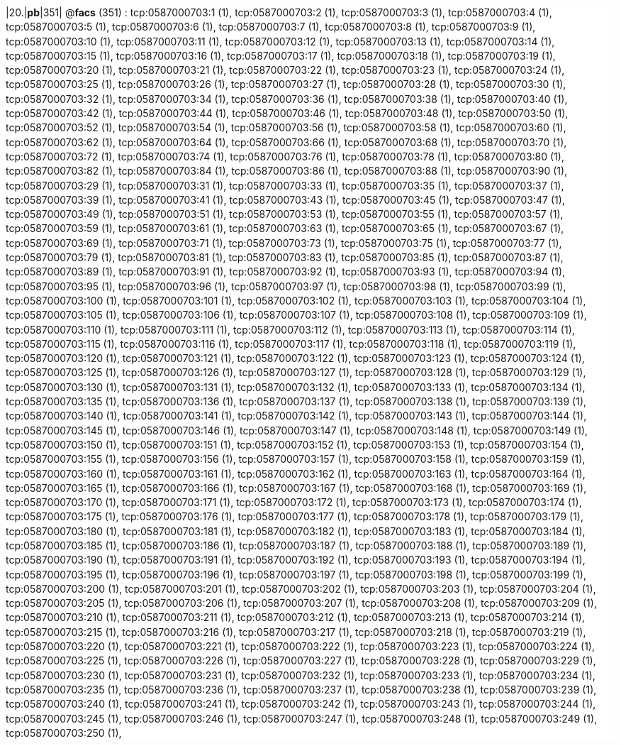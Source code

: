 |20.|__pb__|351| @__facs__ (351) : tcp:0587000703:1 (1), tcp:0587000703:2 (1), tcp:0587000703:3 (1), tcp:0587000703:4 (1), tcp:0587000703:5 (1), tcp:0587000703:6 (1), tcp:0587000703:7 (1), tcp:0587000703:8 (1), tcp:0587000703:9 (1), tcp:0587000703:10 (1), tcp:0587000703:11 (1), tcp:0587000703:12 (1), tcp:0587000703:13 (1), tcp:0587000703:14 (1), tcp:0587000703:15 (1), tcp:0587000703:16 (1), tcp:0587000703:17 (1), tcp:0587000703:18 (1), tcp:0587000703:19 (1), tcp:0587000703:20 (1), tcp:0587000703:21 (1), tcp:0587000703:22 (1), tcp:0587000703:23 (1), tcp:0587000703:24 (1), tcp:0587000703:25 (1), tcp:0587000703:26 (1), tcp:0587000703:27 (1), tcp:0587000703:28 (1), tcp:0587000703:30 (1), tcp:0587000703:32 (1), tcp:0587000703:34 (1), tcp:0587000703:36 (1), tcp:0587000703:38 (1), tcp:0587000703:40 (1), tcp:0587000703:42 (1), tcp:0587000703:44 (1), tcp:0587000703:46 (1), tcp:0587000703:48 (1), tcp:0587000703:50 (1), tcp:0587000703:52 (1), tcp:0587000703:54 (1), tcp:0587000703:56 (1), tcp:0587000703:58 (1), tcp:0587000703:60 (1), tcp:0587000703:62 (1), tcp:0587000703:64 (1), tcp:0587000703:66 (1), tcp:0587000703:68 (1), tcp:0587000703:70 (1), tcp:0587000703:72 (1), tcp:0587000703:74 (1), tcp:0587000703:76 (1), tcp:0587000703:78 (1), tcp:0587000703:80 (1), tcp:0587000703:82 (1), tcp:0587000703:84 (1), tcp:0587000703:86 (1), tcp:0587000703:88 (1), tcp:0587000703:90 (1), tcp:0587000703:29 (1), tcp:0587000703:31 (1), tcp:0587000703:33 (1), tcp:0587000703:35 (1), tcp:0587000703:37 (1), tcp:0587000703:39 (1), tcp:0587000703:41 (1), tcp:0587000703:43 (1), tcp:0587000703:45 (1), tcp:0587000703:47 (1), tcp:0587000703:49 (1), tcp:0587000703:51 (1), tcp:0587000703:53 (1), tcp:0587000703:55 (1), tcp:0587000703:57 (1), tcp:0587000703:59 (1), tcp:0587000703:61 (1), tcp:0587000703:63 (1), tcp:0587000703:65 (1), tcp:0587000703:67 (1), tcp:0587000703:69 (1), tcp:0587000703:71 (1), tcp:0587000703:73 (1), tcp:0587000703:75 (1), tcp:0587000703:77 (1), tcp:0587000703:79 (1), tcp:0587000703:81 (1), tcp:0587000703:83 (1), tcp:0587000703:85 (1), tcp:0587000703:87 (1), tcp:0587000703:89 (1), tcp:0587000703:91 (1), tcp:0587000703:92 (1), tcp:0587000703:93 (1), tcp:0587000703:94 (1), tcp:0587000703:95 (1), tcp:0587000703:96 (1), tcp:0587000703:97 (1), tcp:0587000703:98 (1), tcp:0587000703:99 (1), tcp:0587000703:100 (1), tcp:0587000703:101 (1), tcp:0587000703:102 (1), tcp:0587000703:103 (1), tcp:0587000703:104 (1), tcp:0587000703:105 (1), tcp:0587000703:106 (1), tcp:0587000703:107 (1), tcp:0587000703:108 (1), tcp:0587000703:109 (1), tcp:0587000703:110 (1), tcp:0587000703:111 (1), tcp:0587000703:112 (1), tcp:0587000703:113 (1), tcp:0587000703:114 (1), tcp:0587000703:115 (1), tcp:0587000703:116 (1), tcp:0587000703:117 (1), tcp:0587000703:118 (1), tcp:0587000703:119 (1), tcp:0587000703:120 (1), tcp:0587000703:121 (1), tcp:0587000703:122 (1), tcp:0587000703:123 (1), tcp:0587000703:124 (1), tcp:0587000703:125 (1), tcp:0587000703:126 (1), tcp:0587000703:127 (1), tcp:0587000703:128 (1), tcp:0587000703:129 (1), tcp:0587000703:130 (1), tcp:0587000703:131 (1), tcp:0587000703:132 (1), tcp:0587000703:133 (1), tcp:0587000703:134 (1), tcp:0587000703:135 (1), tcp:0587000703:136 (1), tcp:0587000703:137 (1), tcp:0587000703:138 (1), tcp:0587000703:139 (1), tcp:0587000703:140 (1), tcp:0587000703:141 (1), tcp:0587000703:142 (1), tcp:0587000703:143 (1), tcp:0587000703:144 (1), tcp:0587000703:145 (1), tcp:0587000703:146 (1), tcp:0587000703:147 (1), tcp:0587000703:148 (1), tcp:0587000703:149 (1), tcp:0587000703:150 (1), tcp:0587000703:151 (1), tcp:0587000703:152 (1), tcp:0587000703:153 (1), tcp:0587000703:154 (1), tcp:0587000703:155 (1), tcp:0587000703:156 (1), tcp:0587000703:157 (1), tcp:0587000703:158 (1), tcp:0587000703:159 (1), tcp:0587000703:160 (1), tcp:0587000703:161 (1), tcp:0587000703:162 (1), tcp:0587000703:163 (1), tcp:0587000703:164 (1), tcp:0587000703:165 (1), tcp:0587000703:166 (1), tcp:0587000703:167 (1), tcp:0587000703:168 (1), tcp:0587000703:169 (1), tcp:0587000703:170 (1), tcp:0587000703:171 (1), tcp:0587000703:172 (1), tcp:0587000703:173 (1), tcp:0587000703:174 (1), tcp:0587000703:175 (1), tcp:0587000703:176 (1), tcp:0587000703:177 (1), tcp:0587000703:178 (1), tcp:0587000703:179 (1), tcp:0587000703:180 (1), tcp:0587000703:181 (1), tcp:0587000703:182 (1), tcp:0587000703:183 (1), tcp:0587000703:184 (1), tcp:0587000703:185 (1), tcp:0587000703:186 (1), tcp:0587000703:187 (1), tcp:0587000703:188 (1), tcp:0587000703:189 (1), tcp:0587000703:190 (1), tcp:0587000703:191 (1), tcp:0587000703:192 (1), tcp:0587000703:193 (1), tcp:0587000703:194 (1), tcp:0587000703:195 (1), tcp:0587000703:196 (1), tcp:0587000703:197 (1), tcp:0587000703:198 (1), tcp:0587000703:199 (1), tcp:0587000703:200 (1), tcp:0587000703:201 (1), tcp:0587000703:202 (1), tcp:0587000703:203 (1), tcp:0587000703:204 (1), tcp:0587000703:205 (1), tcp:0587000703:206 (1), tcp:0587000703:207 (1), tcp:0587000703:208 (1), tcp:0587000703:209 (1), tcp:0587000703:210 (1), tcp:0587000703:211 (1), tcp:0587000703:212 (1), tcp:0587000703:213 (1), tcp:0587000703:214 (1), tcp:0587000703:215 (1), tcp:0587000703:216 (1), tcp:0587000703:217 (1), tcp:0587000703:218 (1), tcp:0587000703:219 (1), tcp:0587000703:220 (1), tcp:0587000703:221 (1), tcp:0587000703:222 (1), tcp:0587000703:223 (1), tcp:0587000703:224 (1), tcp:0587000703:225 (1), tcp:0587000703:226 (1), tcp:0587000703:227 (1), tcp:0587000703:228 (1), tcp:0587000703:229 (1), tcp:0587000703:230 (1), tcp:0587000703:231 (1), tcp:0587000703:232 (1), tcp:0587000703:233 (1), tcp:0587000703:234 (1), tcp:0587000703:235 (1), tcp:0587000703:236 (1), tcp:0587000703:237 (1), tcp:0587000703:238 (1), tcp:0587000703:239 (1), tcp:0587000703:240 (1), tcp:0587000703:241 (1), tcp:0587000703:242 (1), tcp:0587000703:243 (1), tcp:0587000703:244 (1), tcp:0587000703:245 (1), tcp:0587000703:246 (1), tcp:0587000703:247 (1), tcp:0587000703:248 (1), tcp:0587000703:249 (1), tcp:0587000703:250 (1),